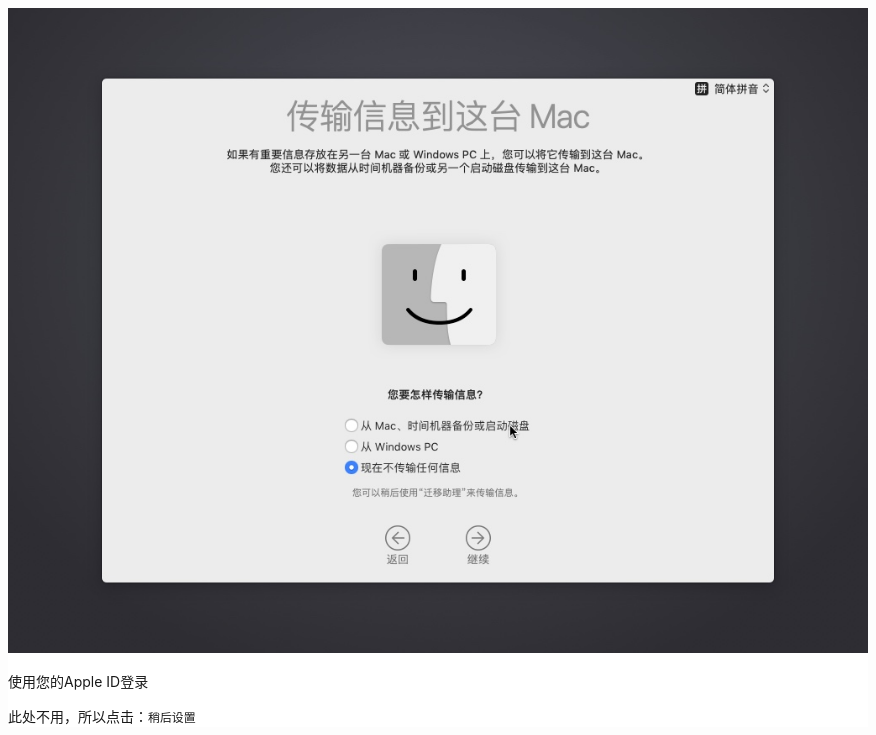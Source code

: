 ![macos_transfer_data_to_mac](../../assets/img/macos_transfer_data_to_mac.jpg)

使用您的Apple ID登录

此处不用，所以点击：`稍后设置`
